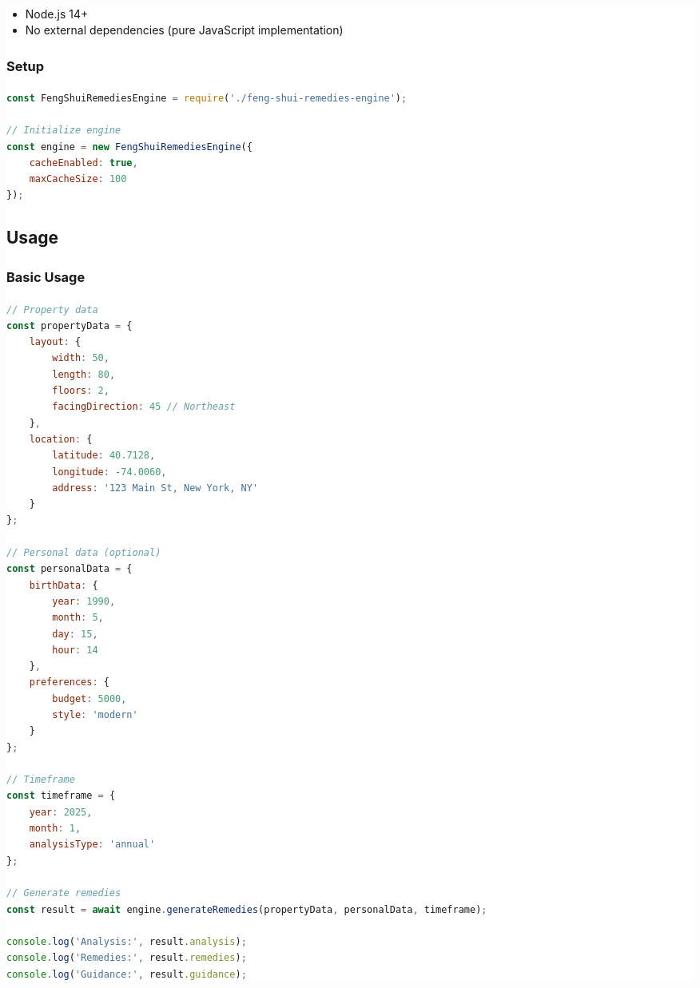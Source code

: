 - Node.js 14+
- No external dependencies (pure JavaScript implementation)

### Setup

```javascript
const FengShuiRemediesEngine = require('./feng-shui-remedies-engine');

// Initialize engine
const engine = new FengShuiRemediesEngine({
    cacheEnabled: true,
    maxCacheSize: 100
});
```

## Usage

### Basic Usage

```javascript
// Property data
const propertyData = {
    layout: {
        width: 50,
        length: 80,
        floors: 2,
        facingDirection: 45 // Northeast
    },
    location: {
        latitude: 40.7128,
        longitude: -74.0060,
        address: '123 Main St, New York, NY'
    }
};

// Personal data (optional)
const personalData = {
    birthData: {
        year: 1990,
        month: 5,
        day: 15,
        hour: 14
    },
    preferences: {
        budget: 5000,
        style: 'modern'
    }
};

// Timeframe
const timeframe = {
    year: 2025,
    month: 1,
    analysisType: 'annual'
};

// Generate remedies
const result = await engine.generateRemedies(propertyData, personalData, timeframe);

console.log('Analysis:', result.analysis);
console.log('Remedies:', result.remedies);
console.log('Guidance:', result.guidance);
```
